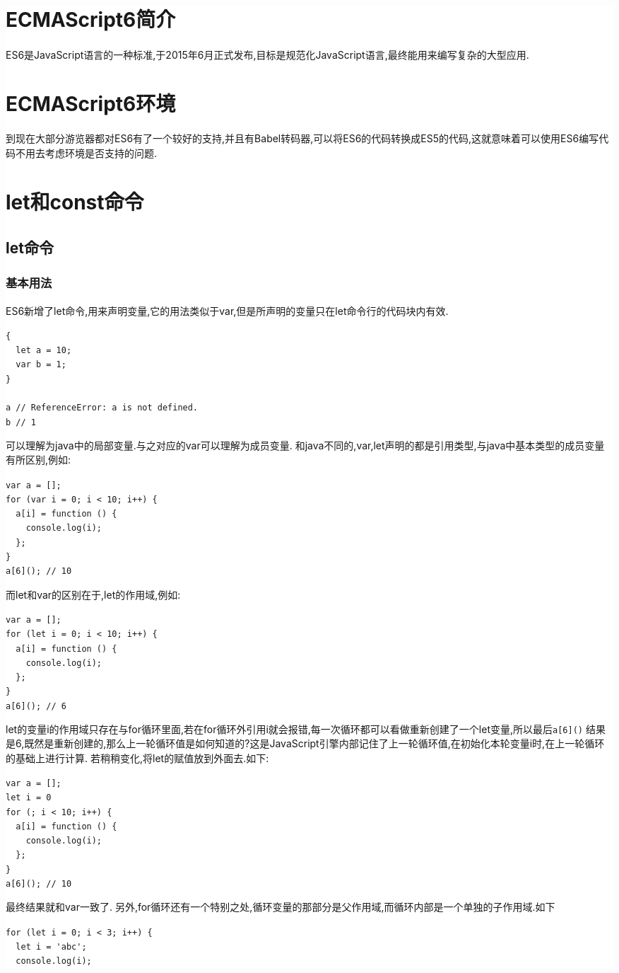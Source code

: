 # ECMAScript6简介 #
ES6是JavaScript语言的一种标准,于2015年6月正式发布,目标是规范化JavaScript语言,最终能用来编写复杂的大型应用.

# ECMAScript6环境 #
到现在大部分游览器都对ES6有了一个较好的支持,并且有Babel转码器,可以将ES6的代码转换成ES5的代码,这就意味着可以使用ES6编写代码不用去考虑环境是否支持的问题.

# let和const命令 #

## let命令 ##

### 基本用法 ###
ES6新增了let命令,用来声明变量,它的用法类似于var,但是所声明的变量只在let命令行的代码块内有效.
```
{
  let a = 10;
  var b = 1;
}

a // ReferenceError: a is not defined.
b // 1
```
可以理解为java中的局部变量.与之对应的var可以理解为成员变量.
和java不同的,var,let声明的都是引用类型,与java中基本类型的成员变量有所区别,例如:
```
var a = [];
for (var i = 0; i < 10; i++) {
  a[i] = function () {
    console.log(i);
  };
}
a[6](); // 10
```
而let和var的区别在于,let的作用域,例如:
```
var a = [];
for (let i = 0; i < 10; i++) {
  a[i] = function () {
    console.log(i);
  };
}
a[6](); // 6
```
let的变量i的作用域只存在与for循环里面,若在for循环外引用i就会报错,每一次循环都可以看做重新创建了一个let变量,所以最后`a[6]()` 结果是6,既然是重新创建的,那么上一轮循环值是如何知道的?这是JavaScript引擎内部记住了上一轮循环值,在初始化本轮变量i时,在上一轮循环的基础上进行计算.
若稍稍变化,将let的赋值放到外面去.如下:
```
var a = [];
let i = 0
for (; i < 10; i++) {
  a[i] = function () {
    console.log(i);
  };
}
a[6](); // 10
```
最终结果就和var一致了.
另外,for循环还有一个特别之处,循环变量的那部分是父作用域,而循环内部是一个单独的子作用域.如下
```
for (let i = 0; i < 3; i++) {
  let i = 'abc';
  console.log(i);
```